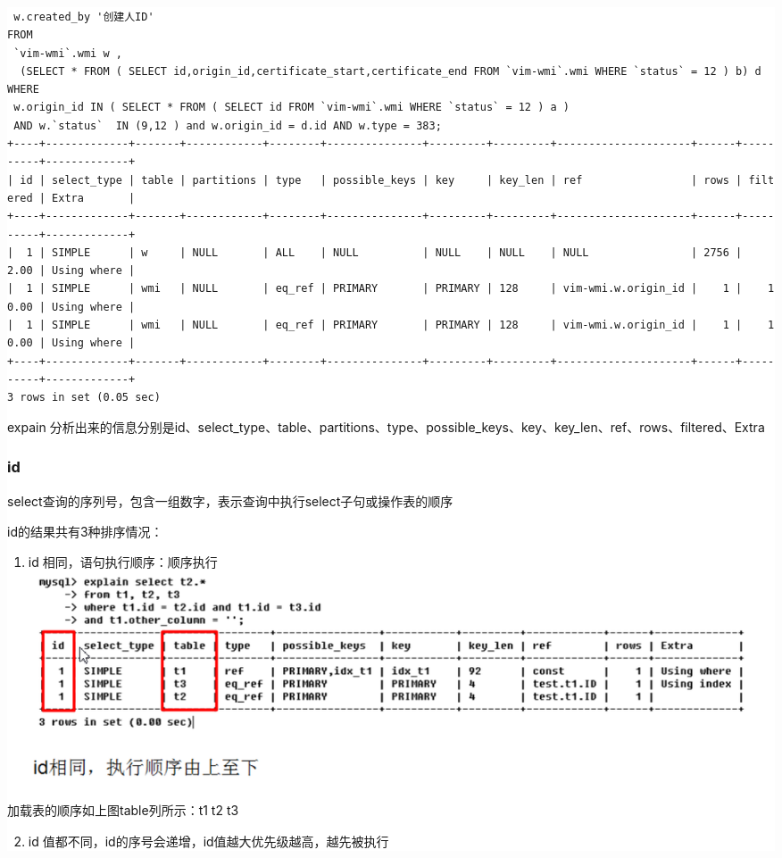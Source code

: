 ```
 w.created_by '创建人ID' 
FROM
 `vim-wmi`.wmi w ,
  (SELECT * FROM ( SELECT id,origin_id,certificate_start,certificate_end FROM `vim-wmi`.wmi WHERE `status` = 12 ) b) d
WHERE
 w.origin_id IN ( SELECT * FROM ( SELECT id FROM `vim-wmi`.wmi WHERE `status` = 12 ) a ) 
 AND w.`status`  IN (9,12 ) and w.origin_id = d.id AND w.type = 383;
+----+-------------+-------+------------+--------+---------------+---------+---------+---------------------+------+----------+-------------+
| id | select_type | table | partitions | type   | possible_keys | key     | key_len | ref                 | rows | filtered | Extra       |
+----+-------------+-------+------------+--------+---------------+---------+---------+---------------------+------+----------+-------------+
|  1 | SIMPLE      | w     | NULL       | ALL    | NULL          | NULL    | NULL    | NULL                | 2756 |     2.00 | Using where |
|  1 | SIMPLE      | wmi   | NULL       | eq_ref | PRIMARY       | PRIMARY | 128     | vim-wmi.w.origin_id |    1 |    10.00 | Using where |
|  1 | SIMPLE      | wmi   | NULL       | eq_ref | PRIMARY       | PRIMARY | 128     | vim-wmi.w.origin_id |    1 |    10.00 | Using where |
+----+-------------+-------+------------+--------+---------------+---------+---------+---------------------+------+----------+-------------+
3 rows in set (0.05 sec)

```
expain 分析出来的信息分别是id、select_type、table、partitions、type、possible_keys、key、key_len、ref、rows、filtered、Extra

### id

select查询的序列号，包含一组数字，表示查询中执行select子句或操作表的顺序

id的结果共有3种排序情况：
1. id 相同，语句执行顺序：顺序执行
![explain_id_1.png](/images/database/explain_id_1.png)

加载表的顺序如上图table列所示：t1 t2 t3

2. id 值都不同，id的序号会递增，id值越大优先级越高，越先被执行